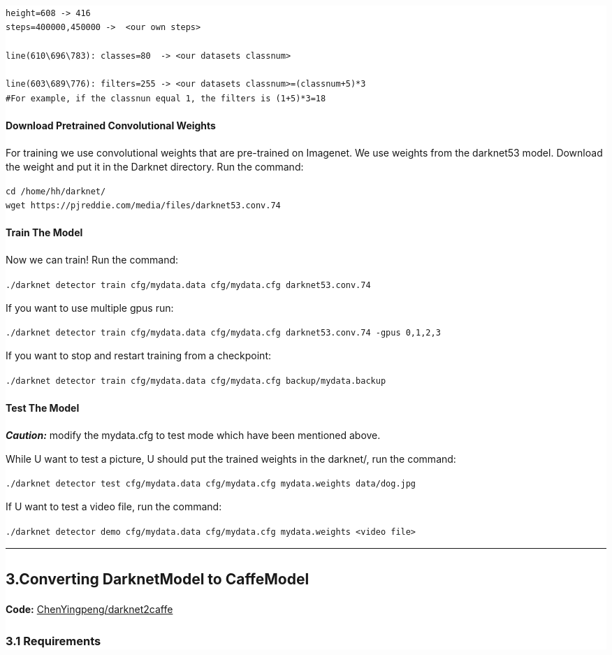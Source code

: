 ```
height=608 -> 416
steps=400000,450000 ->  <our own steps>

line(610\696\783): classes=80  -> <our datasets classnum>

line(603\689\776): filters=255 -> <our datasets classnum>=(classnum+5)*3
#For example, if the classnun equal 1, the filters is (1+5)*3=18
```

#### Download Pretrained Convolutional Weights

For training we use convolutional weights that are pre-trained on Imagenet. 
We use weights from the darknet53 model. Download the weight and put it in the Darknet directory.
Run the command:
```
cd /home/hh/darknet/
wget https://pjreddie.com/media/files/darknet53.conv.74
```

#### Train The Model
Now we can train! Run the command:
```
./darknet detector train cfg/mydata.data cfg/mydata.cfg darknet53.conv.74
```
If you want to use multiple gpus run:
```
./darknet detector train cfg/mydata.data cfg/mydata.cfg darknet53.conv.74 -gpus 0,1,2,3
```
If you want to stop and restart training from a checkpoint:
```
./darknet detector train cfg/mydata.data cfg/mydata.cfg backup/mydata.backup
```

#### Test The Model

***Caution:*** modify the mydata.cfg to test mode which have been mentioned above.

While U want to test a picture, U should put the trained weights in the darknet/, run the command:
```
./darknet detector test cfg/mydata.data cfg/mydata.cfg mydata.weights data/dog.jpg
```

If U want to test a video file, run the command:
```
./darknet detector demo cfg/mydata.data cfg/mydata.cfg mydata.weights <video file>
```

----


## 3.Converting DarknetModel to CaffeModel

**Code:** [ChenYingpeng/darknet2caffe](https://github.com/ChenYingpeng/darknet2caffe "darknet2caffe")

### 3.1 Requirements
